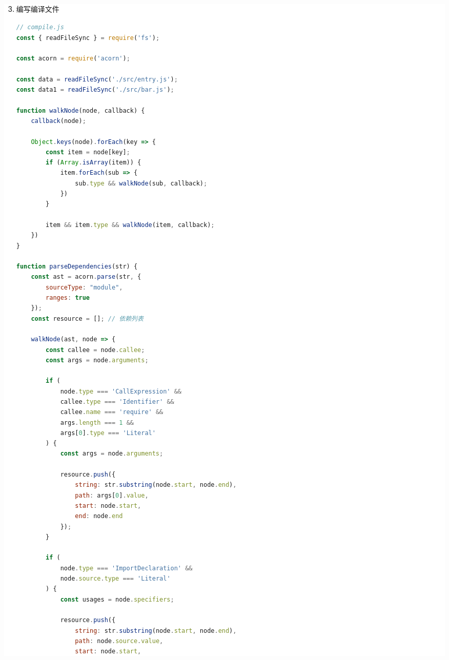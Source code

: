 3. 编写编译文件

   ```javascript
   // compile.js
   const { readFileSync } = require('fs');
   
   const acorn = require('acorn');
   
   const data = readFileSync('./src/entry.js');
   const data1 = readFileSync('./src/bar.js');
   
   function walkNode(node, callback) {
       callback(node);
   
       Object.keys(node).forEach(key => {
           const item = node[key];
           if (Array.isArray(item)) {
               item.forEach(sub => {
                   sub.type && walkNode(sub, callback);
               })
           }
   
           item && item.type && walkNode(item, callback);
       })
   }
   
   function parseDependencies(str) {
       const ast = acorn.parse(str, {
           sourceType: "module",
           ranges: true
       });
       const resource = []; // 依赖列表
   
       walkNode(ast, node => {
           const callee = node.callee;
           const args = node.arguments;
   
           if (
               node.type === 'CallExpression' &&
               callee.type === 'Identifier' &&
               callee.name === 'require' &&
               args.length === 1 &&
               args[0].type === 'Literal'
           ) {
               const args = node.arguments;
   
               resource.push({
                   string: str.substring(node.start, node.end),
                   path: args[0].value,
                   start: node.start,
                   end: node.end
               });
           }
   
           if (
               node.type === 'ImportDeclaration' &&
               node.source.type === 'Literal'
           ) {
               const usages = node.specifiers;
   
               resource.push({
                   string: str.substring(node.start, node.end),
                   path: node.source.value,
                   start: node.start,
   ```